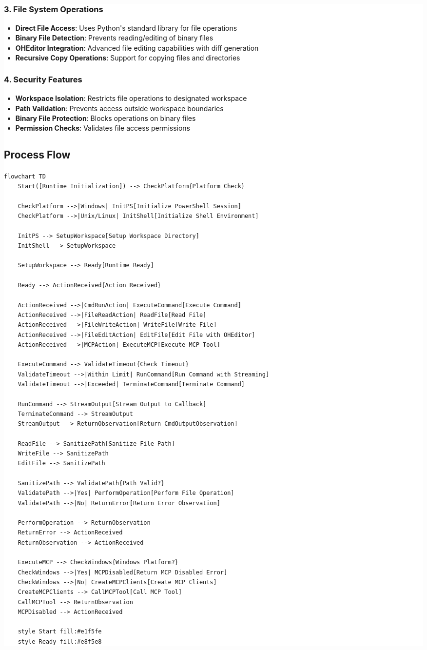 ### 3. File System Operations
- **Direct File Access**: Uses Python's standard library for file operations
- **Binary File Detection**: Prevents reading/editing of binary files
- **OHEditor Integration**: Advanced file editing capabilities with diff generation
- **Recursive Copy Operations**: Support for copying files and directories

### 4. Security Features
- **Workspace Isolation**: Restricts file operations to designated workspace
- **Path Validation**: Prevents access outside workspace boundaries
- **Binary File Protection**: Blocks operations on binary files
- **Permission Checks**: Validates file access permissions

## Process Flow

```mermaid
flowchart TD
    Start([Runtime Initialization]) --> CheckPlatform{Platform Check}
    
    CheckPlatform -->|Windows| InitPS[Initialize PowerShell Session]
    CheckPlatform -->|Unix/Linux| InitShell[Initialize Shell Environment]
    
    InitPS --> SetupWorkspace[Setup Workspace Directory]
    InitShell --> SetupWorkspace
    
    SetupWorkspace --> Ready[Runtime Ready]
    
    Ready --> ActionReceived{Action Received}
    
    ActionReceived -->|CmdRunAction| ExecuteCommand[Execute Command]
    ActionReceived -->|FileReadAction| ReadFile[Read File]
    ActionReceived -->|FileWriteAction| WriteFile[Write File]
    ActionReceived -->|FileEditAction| EditFile[Edit File with OHEditor]
    ActionReceived -->|MCPAction| ExecuteMCP[Execute MCP Tool]
    
    ExecuteCommand --> ValidateTimeout{Check Timeout}
    ValidateTimeout -->|Within Limit| RunCommand[Run Command with Streaming]
    ValidateTimeout -->|Exceeded| TerminateCommand[Terminate Command]
    
    RunCommand --> StreamOutput[Stream Output to Callback]
    TerminateCommand --> StreamOutput
    StreamOutput --> ReturnObservation[Return CmdOutputObservation]
    
    ReadFile --> SanitizePath[Sanitize File Path]
    WriteFile --> SanitizePath
    EditFile --> SanitizePath
    
    SanitizePath --> ValidatePath{Path Valid?}
    ValidatePath -->|Yes| PerformOperation[Perform File Operation]
    ValidatePath -->|No| ReturnError[Return Error Observation]
    
    PerformOperation --> ReturnObservation
    ReturnError --> ActionReceived
    ReturnObservation --> ActionReceived
    
    ExecuteMCP --> CheckWindows{Windows Platform?}
    CheckWindows -->|Yes| MCPDisabled[Return MCP Disabled Error]
    CheckWindows -->|No| CreateMCPClients[Create MCP Clients]
    CreateMCPClients --> CallMCPTool[Call MCP Tool]
    CallMCPTool --> ReturnObservation
    MCPDisabled --> ActionReceived
    
    style Start fill:#e1f5fe
    style Ready fill:#e8f5e8
```